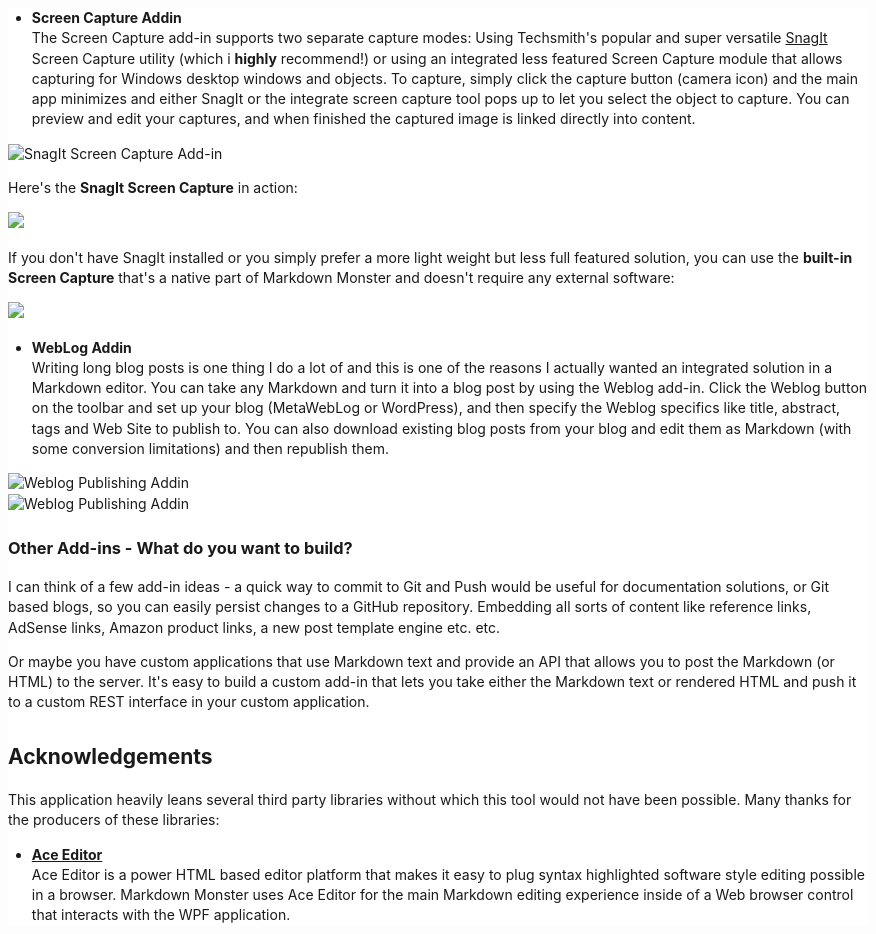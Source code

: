 * **Screen Capture Addin**  
The Screen Capture add-in supports two separate capture modes: Using Techsmith's popular and super versatile [SnagIt](http://techsmith.com/snagit) Screen Capture utility (which i **highly** recommend!) or using an integrated less featured Screen Capture module that allows capturing for Windows desktop windows and objects. To capture, simply click the capture button (camera icon) and the main app minimizes and either SnagIt or the integrate screen capture tool pops up to let you select the object to capture. You can preview and edit your captures, and when finished the captured image is linked directly into content.

![SnagIt Screen Capture Add-in](SnagItCaptureAddin.png)


Here's the **SnagIt Screen Capture** in action:

![](SnagItScreenCapture.gif)

If you don't have SnagIt installed or you simply prefer a more light weight but less full featured solution, you can use the **built-in Screen Capture** that's a native part of Markdown Monster and doesn't require any external software:

![](ClassicScreenCapture.gif)

* **WebLog Addin**  
Writing long blog posts is one thing I do a lot of and this is one of the reasons I actually wanted an integrated solution in a Markdown editor. You can take any Markdown and turn it into a blog post by using the Weblog add-in. Click the Weblog button on the toolbar and set up your blog (MetaWebLog or WordPress), and then specify the Weblog specifics like title, abstract, tags and Web Site to publish to. You can also download existing blog posts from your blog and edit them as Markdown (with some conversion limitations) and then republish them.

![Weblog Publishing Addin](WebLogPublishingAddin.png)  
![Weblog Publishing Addin](WebLogPublishingAddin_download.png)  

### Other Add-ins - What do you want to build?
I can think of a few add-in ideas - a quick way to commit to Git and Push would be useful for documentation solutions, or Git based blogs, so you can easily persist changes to a GitHub repository. Embedding all sorts of content like reference links, AdSense links, Amazon product links, a new post template engine etc. etc.

Or maybe you have custom applications that use Markdown text and provide an API that allows you to post the Markdown (or HTML) to the server. It's easy to build a custom add-in that lets you take either the Markdown text or rendered HTML and push it to a custom REST interface in your custom application.

## Acknowledgements
This application heavily leans several third party libraries without which this tool would not have been possible. Many thanks for the producers of these libraries:

* **[Ace Editor](https://ace.c9.io)**  
Ace Editor is a power HTML based editor platform that makes it easy to plug syntax highlighted software style editing possible in a browser. Markdown Monster uses Ace Editor for the main Markdown editing experience inside of a Web browser control that interacts with the WPF application.
